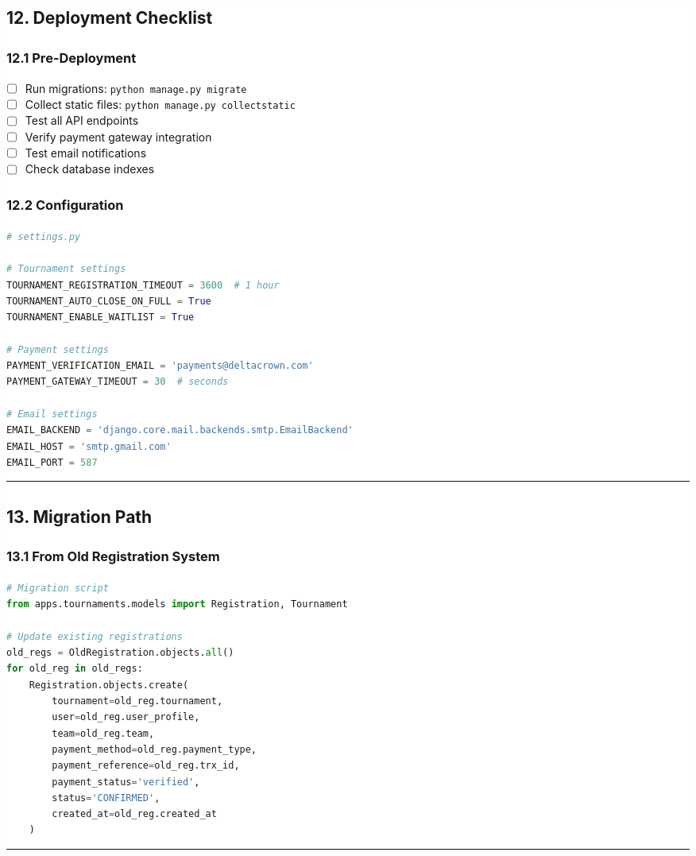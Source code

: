 
## 12. Deployment Checklist

### 12.1 Pre-Deployment

- [ ] Run migrations: `python manage.py migrate`
- [ ] Collect static files: `python manage.py collectstatic`
- [ ] Test all API endpoints
- [ ] Verify payment gateway integration
- [ ] Test email notifications
- [ ] Check database indexes

### 12.2 Configuration

```python
# settings.py

# Tournament settings
TOURNAMENT_REGISTRATION_TIMEOUT = 3600  # 1 hour
TOURNAMENT_AUTO_CLOSE_ON_FULL = True
TOURNAMENT_ENABLE_WAITLIST = True

# Payment settings
PAYMENT_VERIFICATION_EMAIL = 'payments@deltacrown.com'
PAYMENT_GATEWAY_TIMEOUT = 30  # seconds

# Email settings
EMAIL_BACKEND = 'django.core.mail.backends.smtp.EmailBackend'
EMAIL_HOST = 'smtp.gmail.com'
EMAIL_PORT = 587
```

---

## 13. Migration Path

### 13.1 From Old Registration System

```python
# Migration script
from apps.tournaments.models import Registration, Tournament

# Update existing registrations
old_regs = OldRegistration.objects.all()
for old_reg in old_regs:
    Registration.objects.create(
        tournament=old_reg.tournament,
        user=old_reg.user_profile,
        team=old_reg.team,
        payment_method=old_reg.payment_type,
        payment_reference=old_reg.trx_id,
        payment_status='verified',
        status='CONFIRMED',
        created_at=old_reg.created_at
    )
```

---
